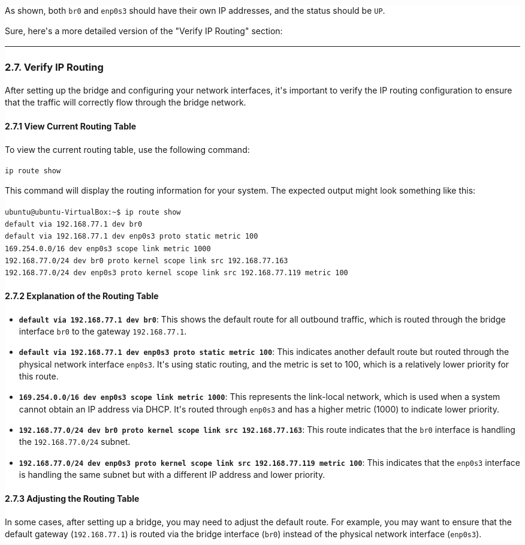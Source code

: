 As shown, both `br0` and `enp0s3` should have their own IP addresses, and the status should be `UP`.

Sure, here's a more detailed version of the "Verify IP Routing" section:

---

### 2.7. Verify IP Routing

After setting up the bridge and configuring your network interfaces, it's important to verify the IP routing configuration to ensure that the traffic will correctly flow through the bridge network.

#### 2.7.1 View Current Routing Table

To view the current routing table, use the following command:

```bash
ip route show
```

This command will display the routing information for your system. The expected output might look something like this:

```bash
ubuntu@ubuntu-VirtualBox:~$ ip route show
default via 192.168.77.1 dev br0 
default via 192.168.77.1 dev enp0s3 proto static metric 100 
169.254.0.0/16 dev enp0s3 scope link metric 1000 
192.168.77.0/24 dev br0 proto kernel scope link src 192.168.77.163 
192.168.77.0/24 dev enp0s3 proto kernel scope link src 192.168.77.119 metric 100
```

#### 2.7.2 Explanation of the Routing Table

- **`default via 192.168.77.1 dev br0`**: This shows the default route for all outbound traffic, which is routed through the bridge interface `br0` to the gateway `192.168.77.1`.
  
- **`default via 192.168.77.1 dev enp0s3 proto static metric 100`**: This indicates another default route but routed through the physical network interface `enp0s3`. It's using static routing, and the metric is set to 100, which is a relatively lower priority for this route.
  
- **`169.254.0.0/16 dev enp0s3 scope link metric 1000`**: This represents the link-local network, which is used when a system cannot obtain an IP address via DHCP. It's routed through `enp0s3` and has a higher metric (1000) to indicate lower priority.
  
- **`192.168.77.0/24 dev br0 proto kernel scope link src 192.168.77.163`**: This route indicates that the `br0` interface is handling the `192.168.77.0/24` subnet.
  
- **`192.168.77.0/24 dev enp0s3 proto kernel scope link src 192.168.77.119 metric 100`**: This indicates that the `enp0s3` interface is handling the same subnet but with a different IP address and lower priority.

#### 2.7.3 Adjusting the Routing Table

In some cases, after setting up a bridge, you may need to adjust the default route. For example, you may want to ensure that the default gateway (`192.168.77.1`) is routed via the bridge interface (`br0`) instead of the physical network interface (`enp0s3`).

